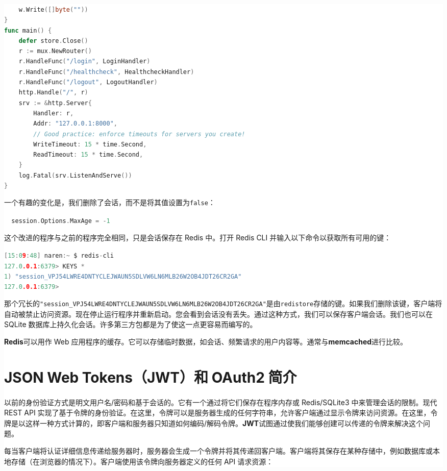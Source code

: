 ```go
    w.Write([]byte(""))
}
func main() {
    defer store.Close()
    r := mux.NewRouter()
    r.HandleFunc("/login", LoginHandler)
    r.HandleFunc("/healthcheck", HealthcheckHandler)
    r.HandleFunc("/logout", LogoutHandler)
    http.Handle("/", r)
    srv := &http.Server{
        Handler: r,
        Addr: "127.0.0.1:8000",
        // Good practice: enforce timeouts for servers you create!
        WriteTimeout: 15 * time.Second,
        ReadTimeout: 15 * time.Second,
    }
    log.Fatal(srv.ListenAndServe())
}
```

一个有趣的变化是，我们删除了会话，而不是将其值设置为`false`：

```go
  session.Options.MaxAge = -1
```

这个改进的程序与之前的程序完全相同，只是会话保存在 Redis 中。打开 Redis CLI 并输入以下命令以获取所有可用的键：

```go
[15:09:48] naren:~ $ redis-cli
127.0.0.1:6379> KEYS *
1) "session_VPJ54LWRE4DNTYCLEJWAUN5SDLVW6LN6MLB26W2OB4JDT26CR2GA"
127.0.0.1:6379>
```

那个冗长的`"session_VPJ54LWRE4DNTYCLEJWAUN5SDLVW6LN6MLB26W2OB4JDT26CR2GA"`是由`redistore`存储的键。如果我们删除该键，客户端将自动被禁止访问资源。现在停止运行程序并重新启动。您会看到会话没有丢失。通过这种方式，我们可以保存客户端会话。我们也可以在 SQLite 数据库上持久化会话。许多第三方包都是为了使这一点更容易而编写的。

**Redis**可以用作 Web 应用程序的缓存。它可以存储临时数据，如会话、频繁请求的用户内容等。通常与**memcached**进行比较。

# JSON Web Tokens（JWT）和 OAuth2 简介

以前的身份验证方式是明文用户名/密码和基于会话的。它有一个通过将它们保存在程序内存或 Redis/SQLite3 中来管理会话的限制。现代 REST API 实现了基于令牌的身份验证。在这里，令牌可以是服务器生成的任何字符串，允许客户端通过显示令牌来访问资源。在这里，令牌是以这样一种方式计算的，即客户端和服务器只知道如何编码/解码令牌。**JWT**试图通过使我们能够创建可以传递的令牌来解决这个问题。

每当客户端将认证详细信息传递给服务器时，服务器会生成一个令牌并将其传递回客户端。客户端将其保存在某种存储中，例如数据库或本地存储（在浏览器的情况下）。客户端使用该令牌向服务器定义的任何 API 请求资源：
